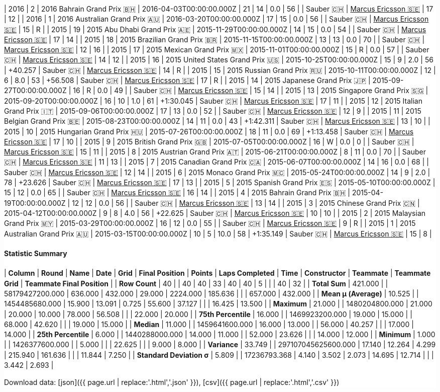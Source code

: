 | 2016 | 2 | 2016 Bahrain Grand Prix 🇧🇭 | 2016-04-03T00:00:00.000Z | 21 | 14 | 0.0 | 56 |   | Sauber 🇨🇭 | [Marcus Ericsson 🇸🇪](/f1/drivers/ericsson) | 17 | 12 |
| 2016 | 1 | 2016 Australian Grand Prix 🇦🇺 | 2016-03-20T00:00:00.000Z | 17 | 15 | 0.0 | 56 |   | Sauber 🇨🇭 | [Marcus Ericsson 🇸🇪](/f1/drivers/ericsson) | 15 | R |
| 2015 | 19 | 2015 Abu Dhabi Grand Prix 🇦🇪 | 2015-11-29T00:00:00.000Z | 14 | 15 | 0.0 | 54 |   | Sauber 🇨🇭 | [Marcus Ericsson 🇸🇪](/f1/drivers/ericsson) | 17 | 14 |
| 2015 | 18 | 2015 Brazilian Grand Prix 🇧🇷 | 2015-11-15T00:00:00.000Z | 13 | 13 | 0.0 | 70 |   | Sauber 🇨🇭 | [Marcus Ericsson 🇸🇪](/f1/drivers/ericsson) | 12 | 16 |
| 2015 | 17 | 2015 Mexican Grand Prix 🇲🇽 | 2015-11-01T00:00:00.000Z | 15 | R | 0.0 | 57 |   | Sauber 🇨🇭 | [Marcus Ericsson 🇸🇪](/f1/drivers/ericsson) | 14 | 12 |
| 2015 | 16 | 2015 United States Grand Prix 🇺🇸 | 2015-10-25T00:00:00.000Z | 15 | 9 | 2.0 | 56 | +40.257 | Sauber 🇨🇭 | [Marcus Ericsson 🇸🇪](/f1/drivers/ericsson) | 14 | R |
| 2015 | 15 | 2015 Russian Grand Prix 🇷🇺 | 2015-10-11T00:00:00.000Z | 12 | 6 | 8.0 | 53 | +56.508 | Sauber 🇨🇭 | [Marcus Ericsson 🇸🇪](/f1/drivers/ericsson) | 17 | R |
| 2015 | 14 | 2015 Japanese Grand Prix 🇯🇵 | 2015-09-27T00:00:00.000Z | 16 | R | 0.0 | 49 |   | Sauber 🇨🇭 | [Marcus Ericsson 🇸🇪](/f1/drivers/ericsson) | 15 | 14 |
| 2015 | 13 | 2015 Singapore Grand Prix 🇸🇬 | 2015-09-20T00:00:00.000Z | 16 | 10 | 1.0 | 61 | +1:30.045 | Sauber 🇨🇭 | [Marcus Ericsson 🇸🇪](/f1/drivers/ericsson) | 17 | 11 |
| 2015 | 12 | 2015 Italian Grand Prix 🇮🇹 | 2015-09-06T00:00:00.000Z | 17 | 13 | 0.0 | 52 |   | Sauber 🇨🇭 | [Marcus Ericsson 🇸🇪](/f1/drivers/ericsson) | 12 | 9 |
| 2015 | 11 | 2015 Belgian Grand Prix 🇧🇪 | 2015-08-23T00:00:00.000Z | 14 | 11 | 0.0 | 43 | +1:42.311 | Sauber 🇨🇭 | [Marcus Ericsson 🇸🇪](/f1/drivers/ericsson) | 13 | 10 |
| 2015 | 10 | 2015 Hungarian Grand Prix 🇭🇺 | 2015-07-26T00:00:00.000Z | 18 | 11 | 0.0 | 69 | +1:13.458 | Sauber 🇨🇭 | [Marcus Ericsson 🇸🇪](/f1/drivers/ericsson) | 17 | 10 |
| 2015 | 9 | 2015 British Grand Prix 🇬🇧 | 2015-07-05T00:00:00.000Z | 16 | W | 0.0 | 0 |   | Sauber 🇨🇭 | [Marcus Ericsson 🇸🇪](/f1/drivers/ericsson) | 15 | 11 |
| 2015 | 8 | 2015 Austrian Grand Prix 🇦🇹 | 2015-06-21T00:00:00.000Z | 8 | 11 | 0.0 | 70 |   | Sauber 🇨🇭 | [Marcus Ericsson 🇸🇪](/f1/drivers/ericsson) | 11 | 13 |
| 2015 | 7 | 2015 Canadian Grand Prix 🇨🇦 | 2015-06-07T00:00:00.000Z | 14 | 16 | 0.0 | 68 |   | Sauber 🇨🇭 | [Marcus Ericsson 🇸🇪](/f1/drivers/ericsson) | 12 | 14 |
| 2015 | 6 | 2015 Monaco Grand Prix 🇲🇨 | 2015-05-24T00:00:00.000Z | 14 | 9 | 2.0 | 78 | +23.626 | Sauber 🇨🇭 | [Marcus Ericsson 🇸🇪](/f1/drivers/ericsson) | 17 | 13 |
| 2015 | 5 | 2015 Spanish Grand Prix 🇪🇸 | 2015-05-10T00:00:00.000Z | 15 | 12 | 0.0 | 65 |   | Sauber 🇨🇭 | [Marcus Ericsson 🇸🇪](/f1/drivers/ericsson) | 16 | 14 |
| 2015 | 4 | 2015 Bahrain Grand Prix 🇧🇭 | 2015-04-19T00:00:00.000Z | 12 | 12 | 0.0 | 56 |   | Sauber 🇨🇭 | [Marcus Ericsson 🇸🇪](/f1/drivers/ericsson) | 13 | 14 |
| 2015 | 3 | 2015 Chinese Grand Prix 🇨🇳 | 2015-04-12T00:00:00.000Z | 9 | 8 | 4.0 | 56 | +22.625 | Sauber 🇨🇭 | [Marcus Ericsson 🇸🇪](/f1/drivers/ericsson) | 10 | 10 |
| 2015 | 2 | 2015 Malaysian Grand Prix 🇲🇾 | 2015-03-29T00:00:00.000Z | 16 | 12 | 0.0 | 55 |   | Sauber 🇨🇭 | [Marcus Ericsson 🇸🇪](/f1/drivers/ericsson) | 9 | R |
| 2015 | 1 | 2015 Australian Grand Prix 🇦🇺 | 2015-03-15T00:00:00.000Z | 10 | 5 | 10.0 | 58 | +1:35.149 | Sauber 🇨🇭 | [Marcus Ericsson 🇸🇪](/f1/drivers/ericsson) | 15 | 8 |

#### Statistic Summary

| **Column** | **Round** | **Name** | **Date** | **Grid** | **Final Position** | **Points** | **Laps Completed** | **Time** | **Constructor** | **Teammate** | **Teammate Grid** | **Teammate Final Position** |
| **Row Count** | 40 |  | 40 | 40 | 33 | 40 | 40 | 5 |  |  | 40 | 32 |
| **Total Sum** | 421.000 |  | 58179427200.000 | 636.000 | 432.000 | 29.000 | 2224.000 | 185.636 |  |  | 657.000 | 432.000 |
| **Mean μ (Average)** | 10.525 |  | 1454485680.000 | 15.900 | 13.091 | 0.725 | 55.600 | 37.127 |  |  | 16.425 | 13.500 |
| **Maximum** | 21.000 |  | 1480204800.000 | 21.000 | 20.000 | 10.000 | 78.000 | 56.508 |  |  | 22.000 | 20.000 |
| **75th Percentile** | 16.000 |  | 1469923200.000 | 19.000 | 15.000 |  | 68.000 | 42.620 |  |  | 19.000 | 15.000 |
| **Median** | 11.000 |  | 1459641600.000 | 16.000 | 13.000 |  | 56.000 | 40.257 |  |  | 17.000 | 14.000 |
| **25th Percentile** | 6.000 |  | 1440288000.000 | 14.000 | 11.000 |  | 52.000 | 23.626 |  |  | 14.000 | 12.000 |
| **Minimum** | 1.000 |  | 1426377600.000 |  | 5.000 |  |  | 22.625 |  |  | 9.000 | 8.000 |
| **Variance** | 33.749 |  | 297107045625600.000 | 17.140 | 12.264 | 4.299 | 215.940 | 161.636 |  |  | 11.844 | 7.250 |
| **Standard Deviation σ** | 5.809 |  | 17236793.368 | 4.140 | 3.502 | 2.073 | 14.695 | 12.714 |  |  | 3.442 | 2.693 |

Download data: [json]({{ page.url | replace:'.html','.json' }}), [csv]({{ page.url | replace:'.html','.csv' }})
